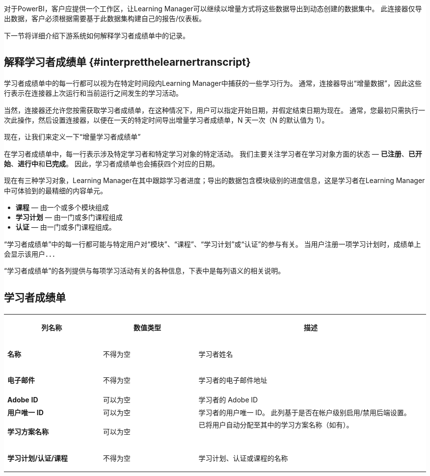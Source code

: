 对于PowerBI，客户应提供一个工作区，让Learning Manager可以继续以增量方式将这些数据导出到动态创建的数据集中。 此连接器仅导出数据，客户必须根据需要基于此数据集构建自己的报告/仪表板。

下一节将详细介绍下游系统如何解释学习者成绩单中的记录。

## 解释学习者成绩单 {#interpretthelearnertranscript}

学习者成绩单中的每一行都可以视为在特定时间段内Learning Manager中捕获的一些学习行为。 通常，连接器导出“增量数据”，因此这些行表示在连接器上次运行和当前运行之间发生的学习活动。

当然，连接器还允许您按需获取学习者成绩单，在这种情况下，用户可以指定开始日期，并假定结束日期为现在。 通常，您最初只需执行一次此操作，然后设置连接器，以便在一天的特定时间导出增量学习者成绩单，N 天一次（N 的默认值为 1）。

现在，让我们来定义一下“增量学习者成绩单”

在学习者成绩单中，每一行表示涉及特定学习者和特定学习对象的特定活动。 我们主要关注学习者在学习对象方面的状态 — **已注册**、**已开始**、**进行中**&#x200B;和&#x200B;**已完成**。 因此，学习者成绩单也会捕获四个对应的日期。

现在有三种学习对象，Learning Manager在其中跟踪学习者进度；导出的数据包含模块级别的进度信息，这是学习者在Learning Manager中可体验到的最精细的内容单元。

* **课程** — 由一个或多个模块组成
* **学习计划** — 由一门或多门课程组成
* **认证** — 由一门或多门课程组成。

“学习者成绩单”中的每一行都可能与特定用户对“模块”、“课程”、“学习计划”或“认证”的参与有关。 当用户注册一项学习计划时，成绩单上会显示该用户．．．

“学习者成绩单”的各列提供与每项学习活动有关的各种信息，下表中是每列语义的相关说明。

## 学习者成绩单

<table> 
 <tbody> 
  <tr> 
   <th width="158" valign="bottom"><p><b>列名称</b></p></th> 
   <th width="160" valign="bottom"><p><b>数值类型</b></p></th> 
   <th width="306" valign="bottom"><p><b>描述</b></p></th> 
  </tr> 
  <tr> 
   <td><p><b>名称</b></p></td> 
   <td><p>不得为空</p></td> 
   <td><p>学习者姓名</p></td> 
  </tr> 
  <tr> 
   <td><p><b>电子邮件</b></p></td> 
   <td><p>不得为空</p></td> 
   <td><p>学习者的电子邮件地址</p></td> 
  </tr> 
  <tr> 
   <td valign="bottom"><b>Adobe ID</b></td> 
   <td valign="bottom">可以为空</td> 
   <td valign="bottom">学习者的 Adobe ID</td> 
  </tr> 
  <tr> 
   <td height="19" width="283"><b>用户唯一 ID</b></td> 
   <td height="19" width="283">可以为空</td> 
   <td height="19" width="728">学习者的用户唯一 ID。 此列基于是否在帐户级别启用/禁用后端设置。</td> 
  </tr> 
  <tr> 
   <td valign="middle"><p><b>学习方案名称</b></p></td> 
   <td valign="middle"><p>可以为空</p></td> 
   <td valign="middle">已将用户自动分配至其中的学习方案名称（如有）。</td> 
  </tr> 
  <tr> 
   <td valign="middle"><p><b>学习计划/认证/课程</b></p></td> 
   <td valign="middle"><p>不得为空</p></td> 
   <td valign="middle"><p>学习计划、认证或课程的名称</p></td> 
  </tr> 
  <tr> 